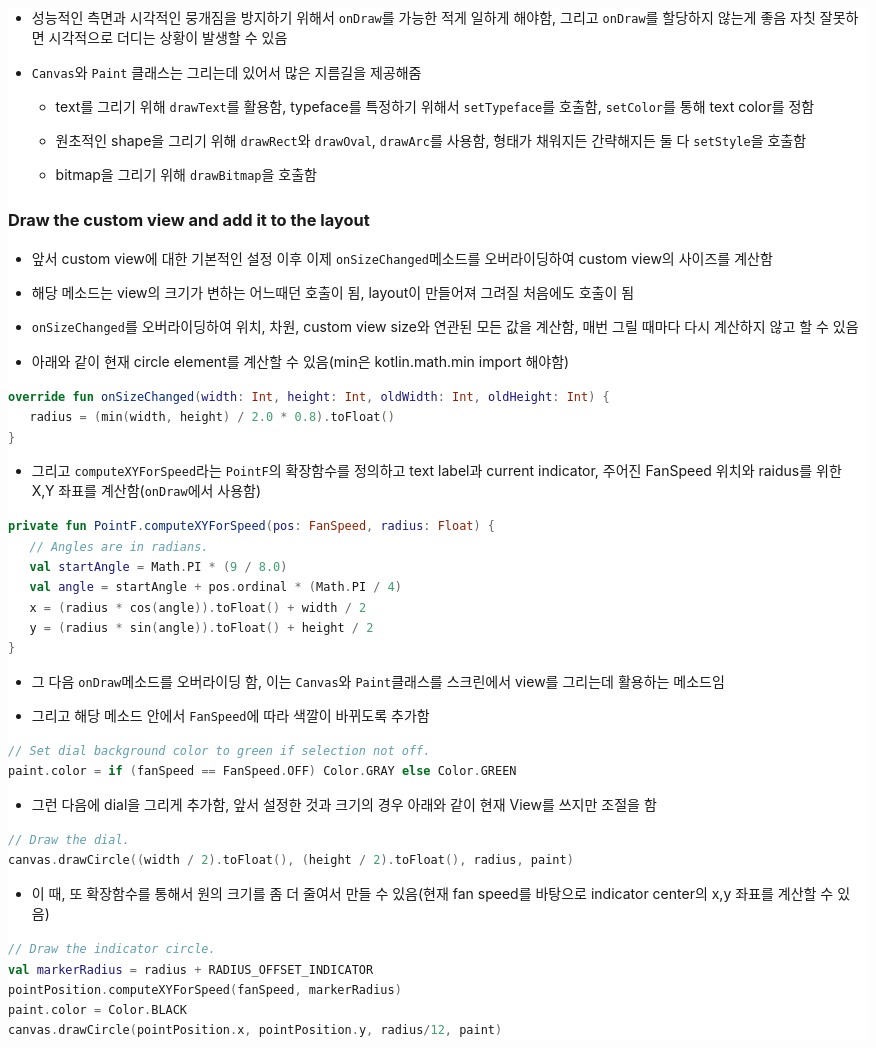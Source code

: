- 성능적인 측면과 시각적인 뭉개짐을 방지하기 위해서 `onDraw`를 가능한 적게 일하게 해야함, 그리고 `onDraw`를 할당하지 않는게 좋음 자칫 잘못하면 시각적으로 더디는 상황이 발생할 수 있음

- `Canvas`와 `Paint` 클래스는 그리는데 있어서 많은 지름길을 제공해줌

   - text를 그리기 위해 `drawText`를 활용함, typeface를 특정하기 위해서 `setTypeface`를 호출함, `setColor`를 통해 text color를 정함

   - 원초적인 shape을 그리기 위해 `drawRect`와 `drawOval`, `drawArc`를 사용함, 형태가 채워지든 간략해지든 둘 다 `setStyle`을 호출함

   - bitmap을 그리기 위해 `drawBitmap`을 호출함

### Draw the custom view and add it to the layout
- 앞서 custom view에 대한 기본적인 설정 이후 이제 `onSizeChanged`메소드를 오버라이딩하여 custom view의 사이즈를 계산함

- 해당 메소드는 view의 크기가 변하는 어느때던 호출이 됨, layout이 만들어져 그려질 처음에도 호출이 됨

- `onSizeChanged`를 오버라이딩하여 위치, 차원, custom view size와 연관된 모든 값을 계산함, 매번 그릴 때마다 다시 계산하지 않고 할 수 있음

- 아래와 같이 현재 circle element를 계산할 수 있음(min은 kotlin.math.min import 해야함)

```kotlin
override fun onSizeChanged(width: Int, height: Int, oldWidth: Int, oldHeight: Int) {
   radius = (min(width, height) / 2.0 * 0.8).toFloat()
}
```

- 그리고 `computeXYForSpeed`라는 `PointF`의 확장함수를 정의하고 text label과 current indicator, 주어진 FanSpeed 위치와 raidus를 위한 X,Y 좌표를 계산함(`onDraw`에서 사용함)

```kotlin
private fun PointF.computeXYForSpeed(pos: FanSpeed, radius: Float) {
   // Angles are in radians.
   val startAngle = Math.PI * (9 / 8.0)   
   val angle = startAngle + pos.ordinal * (Math.PI / 4)
   x = (radius * cos(angle)).toFloat() + width / 2
   y = (radius * sin(angle)).toFloat() + height / 2
}
```

- 그 다음 `onDraw`메소드를 오버라이딩 함, 이는 `Canvas`와 `Paint`클래스를 스크린에서 view를 그리는데 활용하는 메소드임

- 그리고 해당 메소드 안에서 `FanSpeed`에 따라 색깔이 바뀌도록 추가함

```kotlin
// Set dial background color to green if selection not off.
paint.color = if (fanSpeed == FanSpeed.OFF) Color.GRAY else Color.GREEN
```

- 그런 다음에 dial을 그리게 추가함, 앞서 설정한 것과 크기의 경우 아래와 같이 현재 View를 쓰지만 조절을 함

```kotlin
// Draw the dial.
canvas.drawCircle((width / 2).toFloat(), (height / 2).toFloat(), radius, paint)
```

- 이 때, 또 확장함수를 통해서 원의 크기를 좀 더 줄여서 만들 수 있음(현재 fan speed를 바탕으로 indicator center의 x,y 좌표를 계산할 수 있음)

```kotlin
// Draw the indicator circle.
val markerRadius = radius + RADIUS_OFFSET_INDICATOR
pointPosition.computeXYForSpeed(fanSpeed, markerRadius)
paint.color = Color.BLACK
canvas.drawCircle(pointPosition.x, pointPosition.y, radius/12, paint)
```
